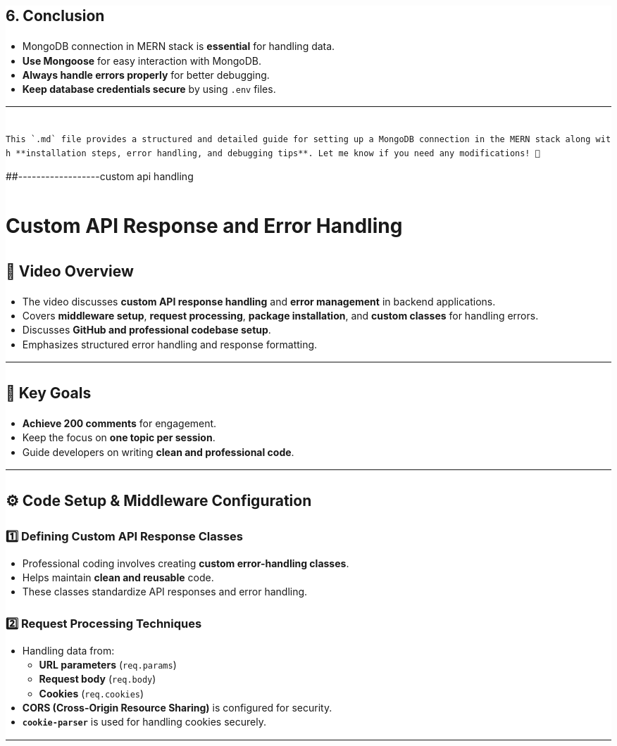 ## 6. Conclusion
- MongoDB connection in MERN stack is **essential** for handling data.
- **Use Mongoose** for easy interaction with MongoDB.
- **Always handle errors properly** for better debugging.
- **Keep database credentials secure** by using `.env` files.

---
```

This `.md` file provides a structured and detailed guide for setting up a MongoDB connection in the MERN stack along with **installation steps, error handling, and debugging tips**. Let me know if you need any modifications! 🚀
```

##------------------custom api handling
# Custom API Response and Error Handling

## 📌 Video Overview
- The video discusses **custom API response handling** and **error management** in backend applications.
- Covers **middleware setup**, **request processing**, **package installation**, and **custom classes** for handling errors.
- Discusses **GitHub and professional codebase setup**.
- Emphasizes structured error handling and response formatting.

---

## 🎯 Key Goals
- **Achieve 200 comments** for engagement.
- Keep the focus on **one topic per session**.
- Guide developers on writing **clean and professional code**.

---

## ⚙️ Code Setup & Middleware Configuration
### 1️⃣ Defining Custom API Response Classes
- Professional coding involves creating **custom error-handling classes**.
- Helps maintain **clean and reusable** code.
- These classes standardize API responses and error handling.

### 2️⃣ Request Processing Techniques
- Handling data from:
  - **URL parameters** (`req.params`)
  - **Request body** (`req.body`)
  - **Cookies** (`req.cookies`)
- **CORS (Cross-Origin Resource Sharing)** is configured for security.
- **`cookie-parser`** is used for handling cookies securely.

---